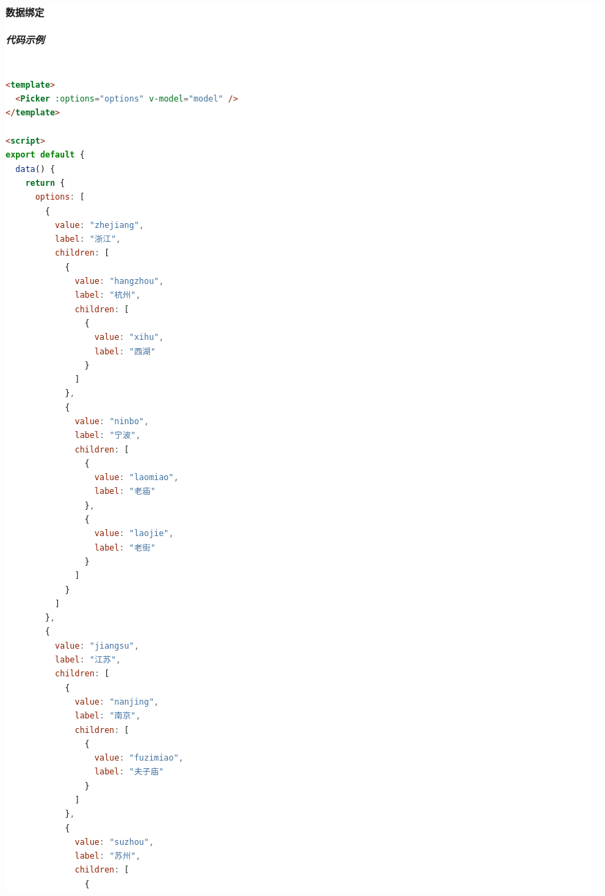 
#### 数据绑定
##### 代码示例

```html

<template>
  <Picker :options="options" v-model="model" />
</template>

<script>
export default {
  data() {
    return {
      options: [
        {
          value: "zhejiang",
          label: "浙江",
          children: [
            {
              value: "hangzhou",
              label: "杭州",
              children: [
                {
                  value: "xihu",
                  label: "西湖"
                }
              ]
            },
            {
              value: "ninbo",
              label: "宁波",
              children: [
                {
                  value: "laomiao",
                  label: "老庙"
                },
                {
                  value: "laojie",
                  label: "老街"
                }
              ]
            }
          ]
        },
        {
          value: "jiangsu",
          label: "江苏",
          children: [
            {
              value: "nanjing",
              label: "南京",
              children: [
                {
                  value: "fuzimiao",
                  label: "夫子庙"
                }
              ]
            },
            {
              value: "suzhou",
              label: "苏州",
              children: [
                {
```